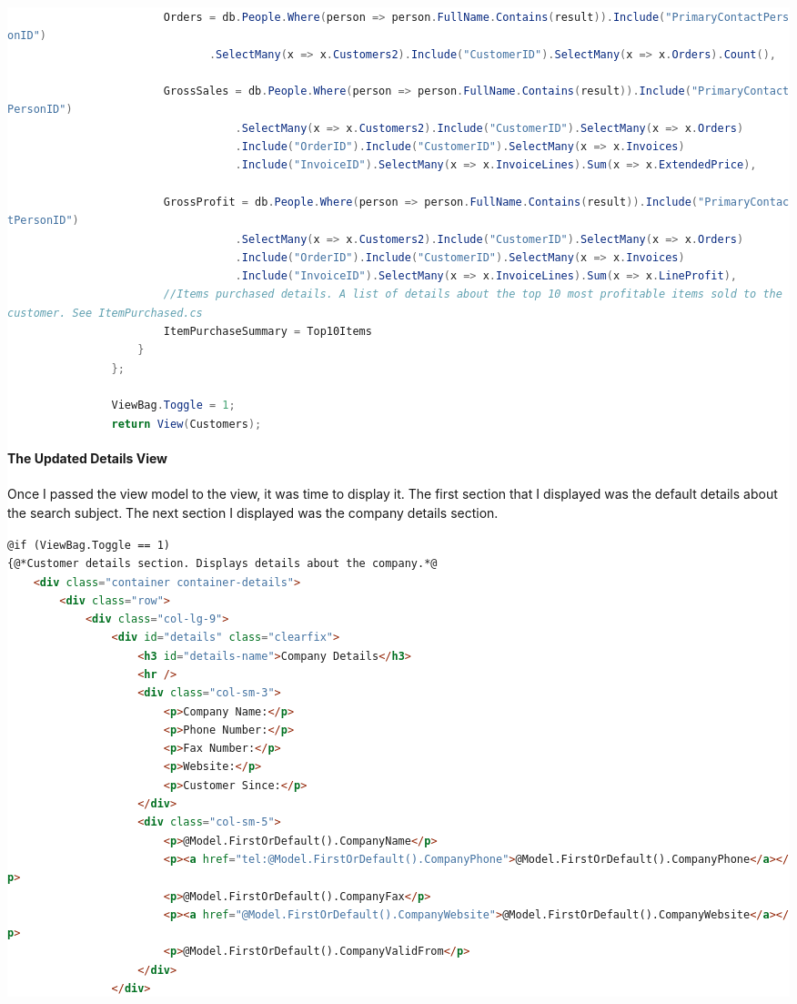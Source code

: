 ```csharp
                        Orders = db.People.Where(person => person.FullName.Contains(result)).Include("PrimaryContactPersonID")
                               .SelectMany(x => x.Customers2).Include("CustomerID").SelectMany(x => x.Orders).Count(),

                        GrossSales = db.People.Where(person => person.FullName.Contains(result)).Include("PrimaryContactPersonID")
                                   .SelectMany(x => x.Customers2).Include("CustomerID").SelectMany(x => x.Orders)
                                   .Include("OrderID").Include("CustomerID").SelectMany(x => x.Invoices)
                                   .Include("InvoiceID").SelectMany(x => x.InvoiceLines).Sum(x => x.ExtendedPrice),

                        GrossProfit = db.People.Where(person => person.FullName.Contains(result)).Include("PrimaryContactPersonID")
                                   .SelectMany(x => x.Customers2).Include("CustomerID").SelectMany(x => x.Orders)
                                   .Include("OrderID").Include("CustomerID").SelectMany(x => x.Invoices)
                                   .Include("InvoiceID").SelectMany(x => x.InvoiceLines).Sum(x => x.LineProfit),
                        //Items purchased details. A list of details about the top 10 most profitable items sold to the customer. See ItemPurchased.cs
                        ItemPurchaseSummary = Top10Items
                    }
                };
                
                ViewBag.Toggle = 1;
                return View(Customers);
```

#### The Updated Details View

Once I passed the view model to the view, it was time to display it. The first section that I displayed was the default details about the search subject. The next section I displayed was the company details section.

```html
@if (ViewBag.Toggle == 1)
{@*Customer details section. Displays details about the company.*@
    <div class="container container-details">
        <div class="row">
            <div class="col-lg-9">
                <div id="details" class="clearfix">
                    <h3 id="details-name">Company Details</h3>
                    <hr />
                    <div class="col-sm-3">
                        <p>Company Name:</p>
                        <p>Phone Number:</p>
                        <p>Fax Number:</p>
                        <p>Website:</p>
                        <p>Customer Since:</p>
                    </div>
                    <div class="col-sm-5">
                        <p>@Model.FirstOrDefault().CompanyName</p>
                        <p><a href="tel:@Model.FirstOrDefault().CompanyPhone">@Model.FirstOrDefault().CompanyPhone</a></p>
                        <p>@Model.FirstOrDefault().CompanyFax</p>
                        <p><a href="@Model.FirstOrDefault().CompanyWebsite">@Model.FirstOrDefault().CompanyWebsite</a></p>
                        <p>@Model.FirstOrDefault().CompanyValidFrom</p>
                    </div>
                </div>
```